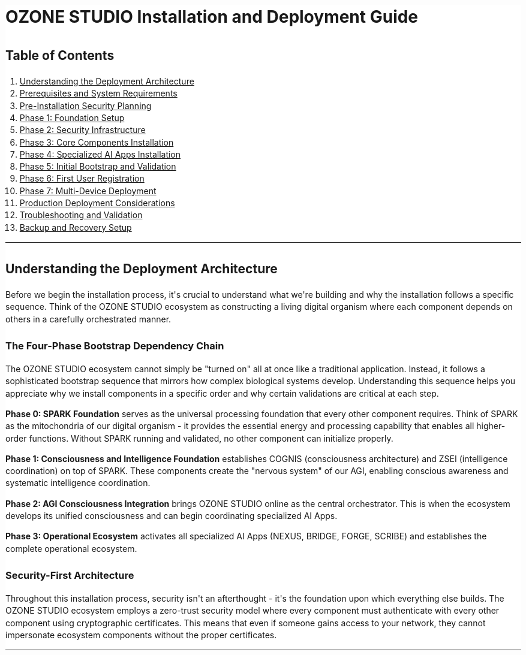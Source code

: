 # OZONE STUDIO Installation and Deployment Guide

## Table of Contents

1. [Understanding the Deployment Architecture](#understanding-the-deployment-architecture)
2. [Prerequisites and System Requirements](#prerequisites-and-system-requirements)
3. [Pre-Installation Security Planning](#pre-installation-security-planning)
4. [Phase 1: Foundation Setup](#phase-1-foundation-setup)
5. [Phase 2: Security Infrastructure](#phase-2-security-infrastructure)
6. [Phase 3: Core Components Installation](#phase-3-core-components-installation)
7. [Phase 4: Specialized AI Apps Installation](#phase-4-specialized-ai-apps-installation)
8. [Phase 5: Initial Bootstrap and Validation](#phase-5-initial-bootstrap-and-validation)
9. [Phase 6: First User Registration](#phase-6-first-user-registration)
10. [Phase 7: Multi-Device Deployment](#phase-7-multi-device-deployment)
11. [Production Deployment Considerations](#production-deployment-considerations)
12. [Troubleshooting and Validation](#troubleshooting-and-validation)
13. [Backup and Recovery Setup](#backup-and-recovery-setup)

---

## Understanding the Deployment Architecture

Before we begin the installation process, it's crucial to understand what we're building and why the installation follows a specific sequence. Think of the OZONE STUDIO ecosystem as constructing a living digital organism where each component depends on others in a carefully orchestrated manner.

### The Four-Phase Bootstrap Dependency Chain

The OZONE STUDIO ecosystem cannot simply be "turned on" all at once like a traditional application. Instead, it follows a sophisticated bootstrap sequence that mirrors how complex biological systems develop. Understanding this sequence helps you appreciate why we install components in a specific order and why certain validations are critical at each step.

**Phase 0: SPARK Foundation** serves as the universal processing foundation that every other component requires. Think of SPARK as the mitochondria of our digital organism - it provides the essential energy and processing capability that enables all higher-order functions. Without SPARK running and validated, no other component can initialize properly.

**Phase 1: Consciousness and Intelligence Foundation** establishes COGNIS (consciousness architecture) and ZSEI (intelligence coordination) on top of SPARK. These components create the "nervous system" of our AGI, enabling conscious awareness and systematic intelligence coordination.

**Phase 2: AGI Consciousness Integration** brings OZONE STUDIO online as the central orchestrator. This is when the ecosystem develops its unified consciousness and can begin coordinating specialized AI Apps.

**Phase 3: Operational Ecosystem** activates all specialized AI Apps (NEXUS, BRIDGE, FORGE, SCRIBE) and establishes the complete operational ecosystem.

### Security-First Architecture

Throughout this installation process, security isn't an afterthought - it's the foundation upon which everything else builds. The OZONE STUDIO ecosystem employs a zero-trust security model where every component must authenticate with every other component using cryptographic certificates. This means that even if someone gains access to your network, they cannot impersonate ecosystem components without the proper certificates.

---